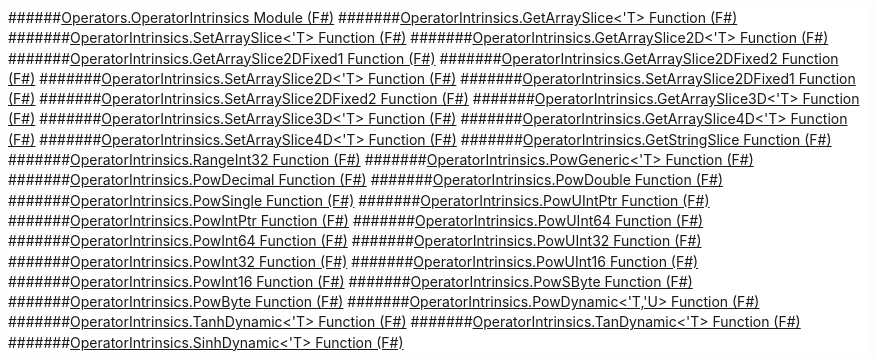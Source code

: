 ######[Operators.OperatorIntrinsics Module (F#)](operators.operatorintrinsics-module-[fsharp].md)
#######[OperatorIntrinsics.GetArraySlice<'T> Function (F#)](operatorintrinsics.getarrayslice['t]-function-[fsharp].md)
#######[OperatorIntrinsics.SetArraySlice<'T> Function (F#)](operatorintrinsics.setarrayslice['t]-function-[fsharp].md)
#######[OperatorIntrinsics.GetArraySlice2D<'T> Function (F#)](operatorintrinsics.getarrayslice2d['t]-function-[fsharp].md)
#######[OperatorIntrinsics.GetArraySlice2DFixed1 Function (F#)](operatorintrinsics.getarrayslice2dfixed1-function-[fsharp].md)
#######[OperatorIntrinsics.GetArraySlice2DFixed2 Function (F#)](operatorintrinsics.getarrayslice2dfixed2-function-[fsharp].md)
#######[OperatorIntrinsics.SetArraySlice2D<'T> Function (F#)](operatorintrinsics.setarrayslice2d['t]-function-[fsharp].md)
#######[OperatorIntrinsics.SetArraySlice2DFixed1 Function (F#)](operatorintrinsics.setarrayslice2dfixed1-function-[fsharp].md)
#######[OperatorIntrinsics.SetArraySlice2DFixed2 Function (F#)](operatorintrinsics.setarrayslice2dfixed2-function-[fsharp].md)
#######[OperatorIntrinsics.GetArraySlice3D<'T> Function (F#)](operatorintrinsics.getarrayslice3d['t]-function-[fsharp].md)
#######[OperatorIntrinsics.SetArraySlice3D<'T> Function (F#)](operatorintrinsics.setarrayslice3d['t]-function-[fsharp].md)
#######[OperatorIntrinsics.GetArraySlice4D<'T> Function (F#)](operatorintrinsics.getarrayslice4d['t]-function-[fsharp].md)
#######[OperatorIntrinsics.SetArraySlice4D<'T> Function (F#)](operatorintrinsics.setarrayslice4d['t]-function-[fsharp].md)
#######[OperatorIntrinsics.GetStringSlice Function (F#)](operatorintrinsics.getstringslice-function-[fsharp].md)
#######[OperatorIntrinsics.RangeInt32 Function (F#)](operatorintrinsics.rangeint32-function-[fsharp].md)
#######[OperatorIntrinsics.PowGeneric<'T> Function (F#)](operatorintrinsics.powgeneric['t]-function-[fsharp].md)
#######[OperatorIntrinsics.PowDecimal Function (F#)](operatorintrinsics.powdecimal-function-[fsharp].md)
#######[OperatorIntrinsics.PowDouble Function (F#)](operatorintrinsics.powdouble-function-[fsharp].md)
#######[OperatorIntrinsics.PowSingle Function (F#)](operatorintrinsics.powsingle-function-[fsharp].md)
#######[OperatorIntrinsics.PowUIntPtr Function (F#)](operatorintrinsics.powuintptr-function-[fsharp].md)
#######[OperatorIntrinsics.PowIntPtr Function (F#)](operatorintrinsics.powintptr-function-[fsharp].md)
#######[OperatorIntrinsics.PowUInt64 Function (F#)](operatorintrinsics.powuint64-function-[fsharp].md)
#######[OperatorIntrinsics.PowInt64 Function (F#)](operatorintrinsics.powint64-function-[fsharp].md)
#######[OperatorIntrinsics.PowUInt32 Function (F#)](operatorintrinsics.powuint32-function-[fsharp].md)
#######[OperatorIntrinsics.PowInt32 Function (F#)](operatorintrinsics.powint32-function-[fsharp].md)
#######[OperatorIntrinsics.PowUInt16 Function (F#)](operatorintrinsics.powuint16-function-[fsharp].md)
#######[OperatorIntrinsics.PowInt16 Function (F#)](operatorintrinsics.powint16-function-[fsharp].md)
#######[OperatorIntrinsics.PowSByte Function (F#)](operatorintrinsics.powsbyte-function-[fsharp].md)
#######[OperatorIntrinsics.PowByte Function (F#)](operatorintrinsics.powbyte-function-[fsharp].md)
#######[OperatorIntrinsics.PowDynamic<'T,'U> Function (F#)](operatorintrinsics.powdynamic['t,'u]-function-[fsharp].md)
#######[OperatorIntrinsics.TanhDynamic<'T> Function (F#)](operatorintrinsics.tanhdynamic['t]-function-[fsharp].md)
#######[OperatorIntrinsics.TanDynamic<'T> Function (F#)](operatorintrinsics.tandynamic['t]-function-[fsharp].md)
#######[OperatorIntrinsics.SinhDynamic<'T> Function (F#)](operatorintrinsics.sinhdynamic['t]-function-[fsharp].md)